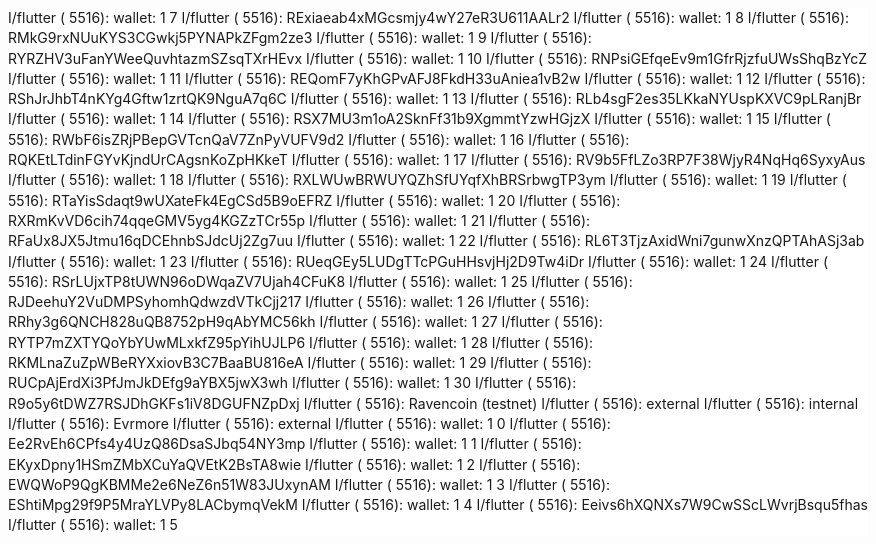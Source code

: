 I/flutter ( 5516): wallet: 1 7
I/flutter ( 5516): RExiaeab4xMGcsmjy4wY27eR3U611AALr2
I/flutter ( 5516): wallet: 1 8
I/flutter ( 5516): RMkG9rxNUuKYS3CGwkj5PYNAPkZFgm2ze3
I/flutter ( 5516): wallet: 1 9
I/flutter ( 5516): RYRZHV3uFanYWeeQuvhtazmSZsqTXrHEvx
I/flutter ( 5516): wallet: 1 10
I/flutter ( 5516): RNPsiGEfqeEv9m1GfrRjzfuUWsShqBzYcZ
I/flutter ( 5516): wallet: 1 11
I/flutter ( 5516): REQomF7yKhGPvAFJ8FkdH33uAniea1vB2w
I/flutter ( 5516): wallet: 1 12
I/flutter ( 5516): RShJrJhbT4nKYg4Gftw1zrtQK9NguA7q6C
I/flutter ( 5516): wallet: 1 13
I/flutter ( 5516): RLb4sgF2es35LKkaNYUspKXVC9pLRanjBr
I/flutter ( 5516): wallet: 1 14
I/flutter ( 5516): RSX7MU3m1oA2SknFf31b9XgmmtYzwHGjzX
I/flutter ( 5516): wallet: 1 15
I/flutter ( 5516): RWbF6isZRjPBepGVTcnQaV7ZnPyVUFV9d2
I/flutter ( 5516): wallet: 1 16
I/flutter ( 5516): RQKEtLTdinFGYvKjndUrCAgsnKoZpHKkeT
I/flutter ( 5516): wallet: 1 17
I/flutter ( 5516): RV9b5FfLZo3RP7F38WjyR4NqHq6SyxyAus
I/flutter ( 5516): wallet: 1 18
I/flutter ( 5516): RXLWUwBRWUYQZhSfUYqfXhBRSrbwgTP3ym
I/flutter ( 5516): wallet: 1 19
I/flutter ( 5516): RTaYisSdaqt9wUXateFk4EgCSd5B9oEFRZ
I/flutter ( 5516): wallet: 1 20
I/flutter ( 5516): RXRmKvVD6cih74qqeGMV5yg4KGZzTCr55p
I/flutter ( 5516): wallet: 1 21
I/flutter ( 5516): RFaUx8JX5Jtmu16qDCEhnbSJdcUj2Zg7uu
I/flutter ( 5516): wallet: 1 22
I/flutter ( 5516): RL6T3TjzAxidWni7gunwXnzQPTAhASj3ab
I/flutter ( 5516): wallet: 1 23
I/flutter ( 5516): RUeqGEy5LUDgTTcPGuHHsvjHj2D9Tw4iDr
I/flutter ( 5516): wallet: 1 24
I/flutter ( 5516): RSrLUjxTP8tUWN96oDWqaZV7Ujah4CFuK8
I/flutter ( 5516): wallet: 1 25
I/flutter ( 5516): RJDeehuY2VuDMPSyhomhQdwzdVTkCjj217
I/flutter ( 5516): wallet: 1 26
I/flutter ( 5516): RRhy3g6QNCH828uQB8752pH9qAbYMC56kh
I/flutter ( 5516): wallet: 1 27
I/flutter ( 5516): RYTP7mZXTYQoYbYUwMLxkfZ95pYihUJLP6
I/flutter ( 5516): wallet: 1 28
I/flutter ( 5516): RKMLnaZuZpWBeRYXxiovB3C7BaaBU816eA
I/flutter ( 5516): wallet: 1 29
I/flutter ( 5516): RUCpAjErdXi3PfJmJkDEfg9aYBX5jwX3wh
I/flutter ( 5516): wallet: 1 30
I/flutter ( 5516): R9o5y6tDWZ7RSJDhGKFs1iV8DGUFNZpDxj
I/flutter ( 5516): Ravencoin (testnet)
I/flutter ( 5516): external
I/flutter ( 5516): internal
I/flutter ( 5516): Evrmore
I/flutter ( 5516): external
I/flutter ( 5516): wallet: 1 0
I/flutter ( 5516): Ee2RvEh6CPfs4y4UzQ86DsaSJbq54NY3mp
I/flutter ( 5516): wallet: 1 1
I/flutter ( 5516): EKyxDpny1HSmZMbXCuYaQVEtK2BsTA8wie
I/flutter ( 5516): wallet: 1 2
I/flutter ( 5516): EWQWoP9QgKBMMe2e6NeZ6n51W83JUxynAM
I/flutter ( 5516): wallet: 1 3
I/flutter ( 5516): EShtiMpg29f9P5MraYLVPy8LACbymqVekM
I/flutter ( 5516): wallet: 1 4
I/flutter ( 5516): Eeivs6hXQNXs7W9CwSScLWvrjBsqu5fhas
I/flutter ( 5516): wallet: 1 5